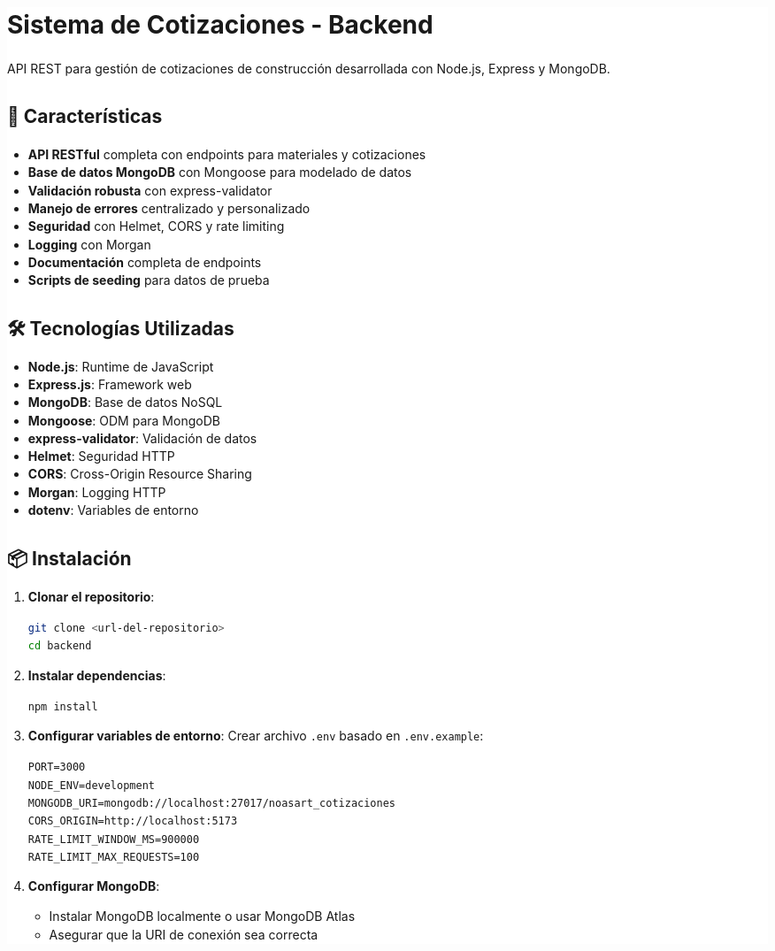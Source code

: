 # Sistema de Cotizaciones - Backend

API REST para gestión de cotizaciones de construcción desarrollada con Node.js, Express y MongoDB.

## 🚀 Características

- **API RESTful** completa con endpoints para materiales y cotizaciones
- **Base de datos MongoDB** con Mongoose para modelado de datos
- **Validación robusta** con express-validator
- **Manejo de errores** centralizado y personalizado
- **Seguridad** con Helmet, CORS y rate limiting
- **Logging** con Morgan
- **Documentación** completa de endpoints
- **Scripts de seeding** para datos de prueba

## 🛠️ Tecnologías Utilizadas

- **Node.js**: Runtime de JavaScript
- **Express.js**: Framework web
- **MongoDB**: Base de datos NoSQL
- **Mongoose**: ODM para MongoDB
- **express-validator**: Validación de datos
- **Helmet**: Seguridad HTTP
- **CORS**: Cross-Origin Resource Sharing
- **Morgan**: Logging HTTP
- **dotenv**: Variables de entorno

## 📦 Instalación

1. **Clonar el repositorio**:
   ```bash
   git clone <url-del-repositorio>
   cd backend
   ```

2. **Instalar dependencias**:
   ```bash
   npm install
   ```

3. **Configurar variables de entorno**:
   Crear archivo `.env` basado en `.env.example`:
   ```env
   PORT=3000
   NODE_ENV=development
   MONGODB_URI=mongodb://localhost:27017/noasart_cotizaciones
   CORS_ORIGIN=http://localhost:5173
   RATE_LIMIT_WINDOW_MS=900000
   RATE_LIMIT_MAX_REQUESTS=100
   ```

4. **Configurar MongoDB**:
   - Instalar MongoDB localmente o usar MongoDB Atlas
   - Asegurar que la URI de conexión sea correcta
